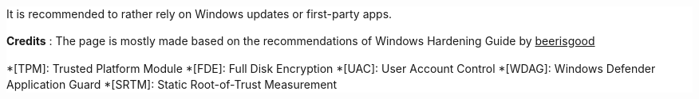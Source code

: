 It is recommended to rather rely on Windows updates or first-party apps.

**Credits** : The page is mostly made based on the recommendations of Windows Hardening Guide by [beerisgood](https://github.com/beerisgood/Windows11_Hardening)

*[TPM]: Trusted Platform Module
*[FDE]: Full Disk Encryption
*[UAC]: User Account Control
*[WDAG]: Windows Defender Application Guard
*[SRTM]: Static Root-of-Trust Measurement